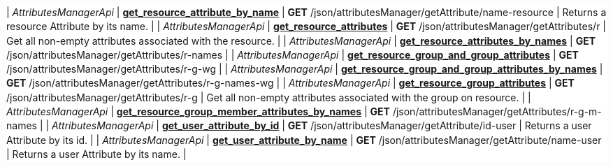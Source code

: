| _AttributesManagerApi_               | [**get_resource_attribute_by_name**](perun/connector/perun_openapi/docs/AttributesManagerApi.md#get_resource_attribute_by_name)                                                                                                 | **GET** /json/attributesManager/getAttribute/name-resource                             | Returns a resource Attribute by its name.                                                                                                                                                                                                                                                                                                                                                                                                                                                                                                        |
| _AttributesManagerApi_               | [**get_resource_attributes**](perun/connector/perun_openapi/docs/AttributesManagerApi.md#get_resource_attributes)                                                                                                               | **GET** /json/attributesManager/getAttributes/r                                        | Get all non-empty attributes associated with the resource.                                                                                                                                                                                                                                                                                                                                                                                                                                                                                       |
| _AttributesManagerApi_               | [**get_resource_attributes_by_names**](perun/connector/perun_openapi/docs/AttributesManagerApi.md#get_resource_attributes_by_names)                                                                                             | **GET** /json/attributesManager/getAttributes/r-names                                  |
| _AttributesManagerApi_               | [**get_resource_group_and_group_attributes**](perun/connector/perun_openapi/docs/AttributesManagerApi.md#get_resource_group_and_group_attributes)                                                                               | **GET** /json/attributesManager/getAttributes/r-g-wg                                   |
| _AttributesManagerApi_               | [**get_resource_group_and_group_attributes_by_names**](perun/connector/perun_openapi/docs/AttributesManagerApi.md#get_resource_group_and_group_attributes_by_names)                                                             | **GET** /json/attributesManager/getAttributes/r-g-names-wg                             |
| _AttributesManagerApi_               | [**get_resource_group_attributes**](perun/connector/perun_openapi/docs/AttributesManagerApi.md#get_resource_group_attributes)                                                                                                   | **GET** /json/attributesManager/getAttributes/r-g                                      | Get all non-empty attributes associated with the group on resource.                                                                                                                                                                                                                                                                                                                                                                                                                                                                              |
| _AttributesManagerApi_               | [**get_resource_group_member_attributes_by_names**](perun/connector/perun_openapi/docs/AttributesManagerApi.md#get_resource_group_member_attributes_by_names)                                                                   | **GET** /json/attributesManager/getAttributes/r-g-m-names                              |
| _AttributesManagerApi_               | [**get_user_attribute_by_id**](perun/connector/perun_openapi/docs/AttributesManagerApi.md#get_user_attribute_by_id)                                                                                                             | **GET** /json/attributesManager/getAttribute/id-user                                   | Returns a user Attribute by its id.                                                                                                                                                                                                                                                                                                                                                                                                                                                                                                              |
| _AttributesManagerApi_               | [**get_user_attribute_by_name**](perun/connector/perun_openapi/docs/AttributesManagerApi.md#get_user_attribute_by_name)                                                                                                         | **GET** /json/attributesManager/getAttribute/name-user                                 | Returns a user Attribute by its name.                                                                                                                                                                                                                                                                                                                                                                                                                                                                                                            |